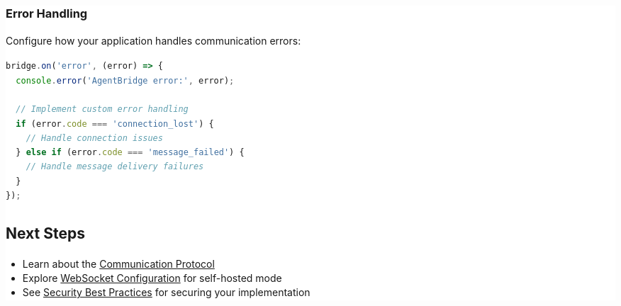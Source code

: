 ### Error Handling

Configure how your application handles communication errors:

```javascript
bridge.on('error', (error) => {
  console.error('AgentBridge error:', error);
  
  // Implement custom error handling
  if (error.code === 'connection_lost') {
    // Handle connection issues
  } else if (error.code === 'message_failed') {
    // Handle message delivery failures
  }
});
```

## Next Steps

- Learn about the [Communication Protocol](communication-protocol.md)
- Explore [WebSocket Configuration](websocket-config.md) for self-hosted mode
- See [Security Best Practices](../advanced/security.md) for securing your implementation 